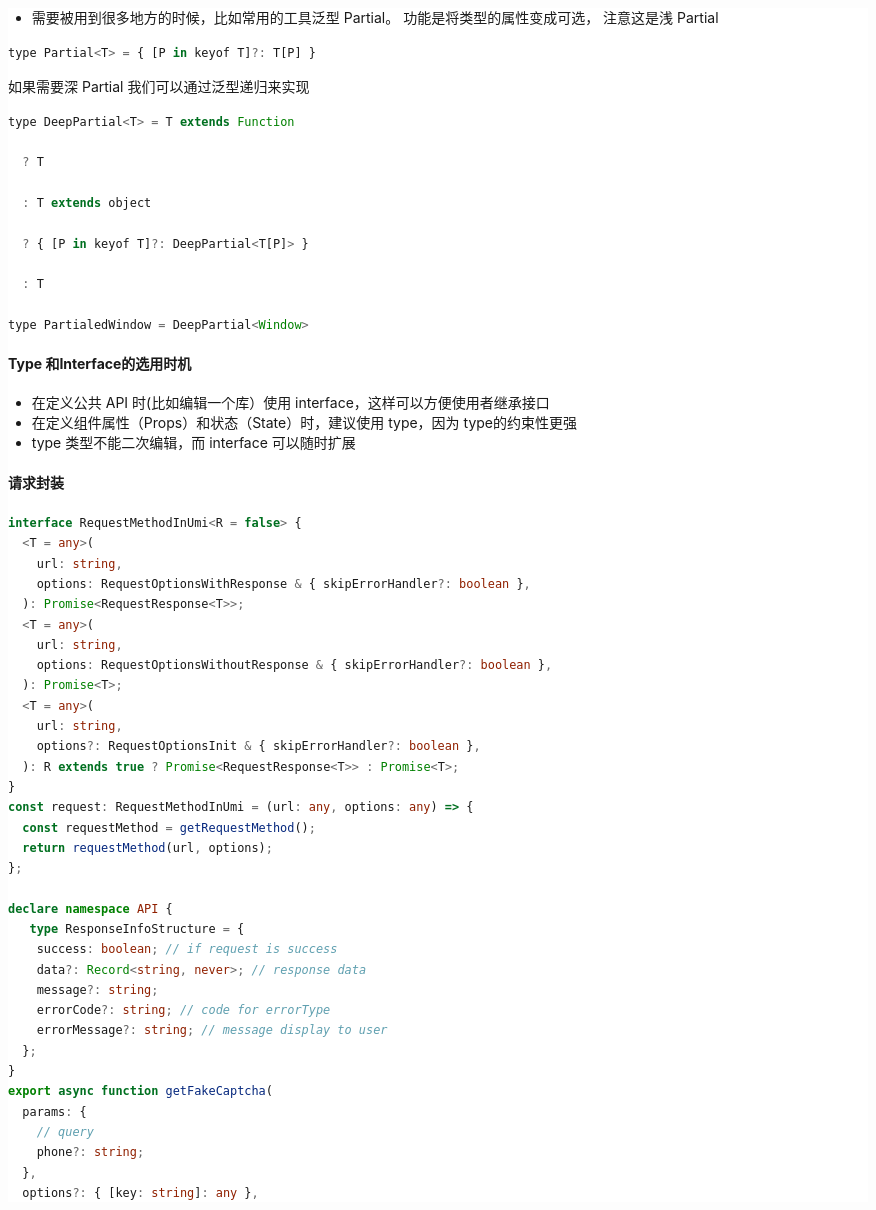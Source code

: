 - 需要被用到很多地方的时候，比如常用的工具泛型 Partial。
功能是将类型的属性变成可选， 注意这是浅 Partial

```js
type Partial<T> = { [P in keyof T]?: T[P] }
```

如果需要深 Partial 我们可以通过泛型递归来实现

```js
type DeepPartial<T> = T extends Function

  ? T

  : T extends object

  ? { [P in keyof T]?: DeepPartial<T[P]> }

  : T

type PartialedWindow = DeepPartial<Window>

```

#### Type 和Interface的选用时机

- 在定义公共 API 时(比如编辑一个库）使用 interface，这样可以方便使用者继承接口
- 在定义组件属性（Props）和状态（State）时，建议使用 type，因为 type的约束性更强
- type 类型不能二次编辑，而 interface 可以随时扩展

#### 请求封装

```ts
interface RequestMethodInUmi<R = false> {
  <T = any>(
    url: string,
    options: RequestOptionsWithResponse & { skipErrorHandler?: boolean },
  ): Promise<RequestResponse<T>>;
  <T = any>(
    url: string,
    options: RequestOptionsWithoutResponse & { skipErrorHandler?: boolean },
  ): Promise<T>;
  <T = any>(
    url: string,
    options?: RequestOptionsInit & { skipErrorHandler?: boolean },
  ): R extends true ? Promise<RequestResponse<T>> : Promise<T>;
}
const request: RequestMethodInUmi = (url: any, options: any) => {
  const requestMethod = getRequestMethod();
  return requestMethod(url, options);
};

declare namespace API {
   type ResponseInfoStructure = {
    success: boolean; // if request is success
    data?: Record<string, never>; // response data
    message?: string;
    errorCode?: string; // code for errorType
    errorMessage?: string; // message display to user
  };
}
export async function getFakeCaptcha(
  params: {
    // query
    phone?: string;
  },
  options?: { [key: string]: any },
```

  [P in K]: T[P];